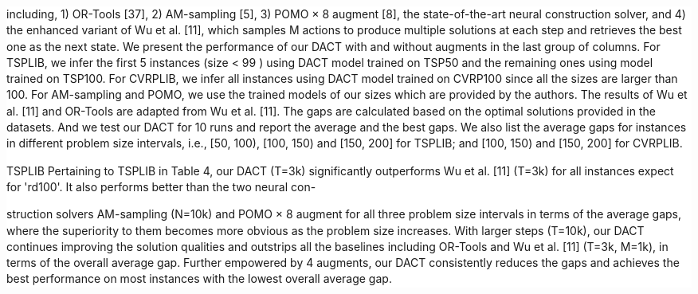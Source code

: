 including, 1) OR-Tools [37], 2) AM-sampling [5], 3) POMO × 8 augment [8], the state-of-the-art neural construction solver, and 4) the enhanced variant of Wu et al. [11], which samples M actions to produce multiple solutions at each step and retrieves the best one as the next state. We present the performance of our DACT with and without augments in the last group of columns. For TSPLIB, we infer the first 5 instances (size &lt; 99 ) using DACT model trained on TSP50 and the remaining ones using model trained on TSP100. For CVRPLIB, we infer all instances using DACT model trained on CVRP100 since all the sizes are larger than 100. For AM-sampling and POMO, we use the trained models of our sizes which are provided by the authors. The results of Wu et al. [11] and OR-Tools are adapted from Wu et al. [11]. The gaps are calculated based on the optimal solutions provided in the datasets. And we test our DACT for 10 runs and report the average and the best gaps. We also list the average gaps for instances in different problem size intervals, i.e., [50, 100), [100, 150) and [150, 200] for TSPLIB; and [100, 150) and [150, 200] for CVRPLIB.

TSPLIB Pertaining to TSPLIB in Table 4, our DACT (T=3k) significantly outperforms Wu et al. [11] (T=3k) for all instances expect for 'rd100'. It also performs better than the two neural con-

struction solvers AM-sampling (N=10k) and POMO × 8 augment for all three problem size intervals in terms of the average gaps, where the superiority to them becomes more obvious as the problem size increases. With larger steps (T=10k), our DACT continues improving the solution qualities and outstrips all the baselines including OR-Tools and Wu et al. [11] (T=3k, M=1k), in terms of the overall average gap. Further empowered by 4 augments, our DACT consistently reduces the gaps and achieves the best performance on most instances with the lowest overall average gap.

